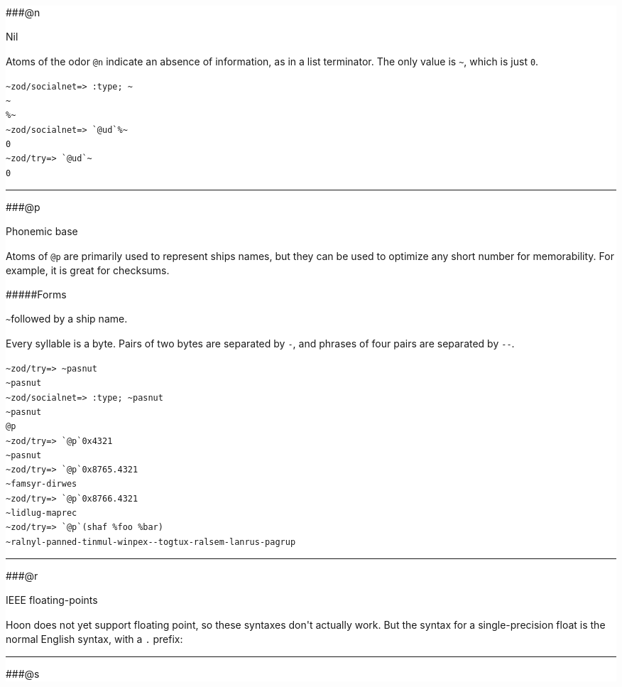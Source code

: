 
###@n

Nil

Atoms of the odor `@n` indicate an absence of information, as in a list terminator.
The only value is `~`, which is just `0`.

    ~zod/socialnet=> :type; ~
    ~
    %~
    ~zod/socialnet=> `@ud`%~
    0
    ~zod/try=> `@ud`~
    0

---

###@p

Phonemic base

Atoms of `@p` are primarily used to represent ships names, but they can be used to optimize any short number for memorability. For example, it is great for checksums.

#####Forms

`~`followed by a ship name.

Every syllable is a byte. Pairs of two bytes are separated by `-`, and phrases of four pairs are separated by `--`.

    ~zod/try=> ~pasnut
    ~pasnut
    ~zod/socialnet=> :type; ~pasnut
    ~pasnut
    @p
    ~zod/try=> `@p`0x4321
    ~pasnut
    ~zod/try=> `@p`0x8765.4321
    ~famsyr-dirwes
    ~zod/try=> `@p`0x8766.4321
    ~lidlug-maprec
    ~zod/try=> `@p`(shaf %foo %bar)
    ~ralnyl-panned-tinmul-winpex--togtux-ralsem-lanrus-pagrup

---

###@r

IEEE floating-points

Hoon does not yet support floating point, so these syntaxes don't actually work. But the syntax for a single-precision float is the normal English syntax, with a `.` prefix:

---

###@s
